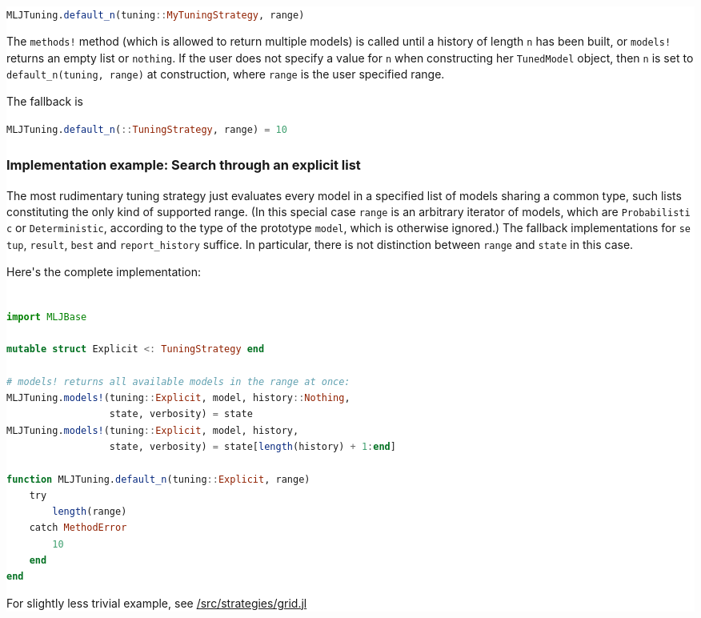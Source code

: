 ```julia
MLJTuning.default_n(tuning::MyTuningStrategy, range)
```

The `methods!` method (which is allowed to return multiple models) is
called until a history of length `n` has been built, or `models!`
returns an empty list or `nothing`. If the user does not specify a
value for `n` when constructing her `TunedModel` object, then `n` is
set to `default_n(tuning, range)` at construction, where `range` is
the user specified range.

The fallback is

```julia
MLJTuning.default_n(::TuningStrategy, range) = 10
```


### Implementation example: Search through an explicit list

The most rudimentary tuning strategy just evaluates every model in a
specified list of models sharing a common type, such lists
constituting the only kind of supported range. (In this special case
`range` is an arbitrary iterator of models, which are `Probabilistic`
or `Deterministic`, according to the type of the prototype `model`,
which is otherwise ignored.) The fallback implementations for `setup`,
`result`, `best` and `report_history` suffice.  In particular, there
is not distinction between `range` and `state` in this case.

Here's the complete implementation:

```julia

import MLJBase

mutable struct Explicit <: TuningStrategy end

# models! returns all available models in the range at once:
MLJTuning.models!(tuning::Explicit, model, history::Nothing,
				  state, verbosity) = state
MLJTuning.models!(tuning::Explicit, model, history,
				  state, verbosity) = state[length(history) + 1:end]

function MLJTuning.default_n(tuning::Explicit, range)
	try
		length(range)
	catch MethodError
		10
	end
end
```

For slightly less trivial example, see
[/src/strategies/grid.jl](/src/strategies/grid.jl)

